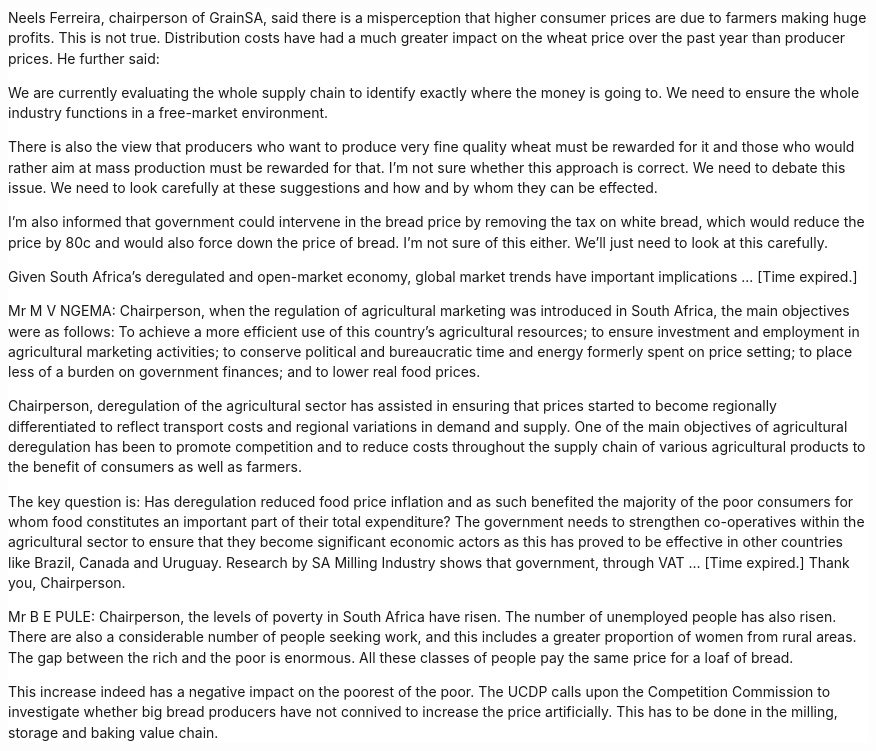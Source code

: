 Neels Ferreira, chairperson of GrainSA, said there is a misperception that
higher consumer prices are due to farmers making huge profits. This is not
true. Distribution costs have had a much greater impact on the wheat price
over the past year than producer prices. He further said:


   We are currently evaluating the whole supply chain to identify exactly
   where the money is going to. We need to ensure the whole industry
   functions in a free-market environment.

There is also the view that producers who want to produce very fine quality
wheat must be rewarded for it and those who would rather aim at mass
production must be rewarded for that. I’m not sure whether this approach is
correct. We need to debate this issue. We need to look carefully at these
suggestions and how and by whom they can be effected.

I’m also informed that government could intervene in the bread price by
removing the tax on white bread, which would reduce the price by 80c and
would also force down the price of bread. I’m not sure of this either.
We’ll just need to look at this carefully.

Given South Africa’s deregulated and open-market economy, global market
trends have important implications ... [Time expired.]

Mr M V NGEMA: Chairperson, when the regulation of agricultural marketing
was introduced in South Africa, the main objectives were as follows: To
achieve a more efficient use of this country’s agricultural resources; to
ensure investment and employment in agricultural marketing activities; to
conserve political and bureaucratic time and energy formerly spent on price
setting; to place less of a burden on government finances; and to lower
real food prices.

Chairperson, deregulation of the agricultural sector has assisted in
ensuring that prices started to become regionally differentiated to reflect
transport costs and regional variations in demand and supply. One of the
main objectives of agricultural deregulation has been to promote
competition and to reduce costs throughout the supply chain of various
agricultural products to the benefit of consumers as well as farmers.

The key question is: Has deregulation reduced food price inflation and as
such benefited the majority of the poor consumers for whom food constitutes
an important part of their total expenditure?
The government needs to strengthen co-operatives within the agricultural
sector to ensure that they become significant economic actors as this has
proved to be effective in other countries like Brazil, Canada and Uruguay.
Research by SA Milling Industry shows that government, through VAT ...
[Time expired.] Thank you, Chairperson.

Mr B E PULE: Chairperson, the levels of poverty in South Africa have risen.
The number of unemployed people has also risen. There are also a
considerable number of people seeking work, and this includes a greater
proportion of women from rural areas. The gap between the rich and the poor
is enormous. All these classes of people pay the same price for a loaf of
bread.

This increase indeed has a negative impact on the poorest of the poor. The
UCDP calls upon the Competition Commission to investigate whether big bread
producers have not connived to increase the price artificially. This has to
be done in the milling, storage and baking value chain.
